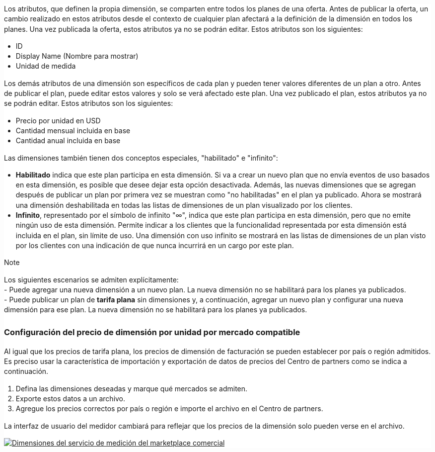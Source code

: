 Los atributos, que definen la propia dimensión, se comparten entre todos los planes de una oferta.  Antes de publicar la oferta, un cambio realizado en estos atributos desde el contexto de cualquier plan afectará a la definición de la dimensión en todos los planes.  Una vez publicada la oferta, estos atributos ya no se podrán editar.  Estos atributos son los siguientes:

- ID
- Display Name (Nombre para mostrar)
- Unidad de medida

Los demás atributos de una dimensión son específicos de cada plan y pueden tener valores diferentes de un plan a otro.  Antes de publicar el plan, puede editar estos valores y solo se verá afectado este plan.  Una vez publicado el plan, estos atributos ya no se podrán editar.  Estos atributos son los siguientes:

- Precio por unidad en USD
- Cantidad mensual incluida en base  
- Cantidad anual incluida en base

Las dimensiones también tienen dos conceptos especiales, "habilitado" e "infinito":

- **Habilitado** indica que este plan participa en esta dimensión.  Si va a crear un nuevo plan que no envía eventos de uso basados en esta dimensión, es posible que desee dejar esta opción desactivada.  Además, las nuevas dimensiones que se agregan después de publicar un plan por primera vez se muestran como "no habilitadas" en el plan ya publicado.  Ahora se mostrará una dimensión deshabilitada en todas las listas de dimensiones de un plan visualizado por los clientes.
- **Infinito**, representado por el símbolo de infinito "∞", indica que este plan participa en esta dimensión, pero que no emite ningún uso de esta dimensión.  Permite indicar a los clientes que la funcionalidad representada por esta dimensión está incluida en el plan, sin límite de uso.  Una dimensión con uso infinito se mostrará en las listas de dimensiones de un plan visto por los clientes con una indicación de que nunca incurrirá en un cargo por este plan.

>[!Note]
>Los siguientes escenarios se admiten explícitamente: <br> - Puede agregar una nueva dimensión a un nuevo plan.  La nueva dimensión no se habilitará para los planes ya publicados. <br> - Puede publicar un plan de **tarifa plana** sin dimensiones y, a continuación, agregar un nuevo plan y configurar una nueva dimensión para ese plan. La nueva dimensión no se habilitará para los planes ya publicados.

### <a name="setting-dimension-price-per-unit-per-supported-market"></a>Configuración del precio de dimensión por unidad por mercado compatible

Al igual que los precios de tarifa plana, los precios de dimensión de facturación se pueden establecer por país o región admitidos. Es preciso usar la característica de importación y exportación de datos de precios del Centro de partners como se indica a continuación.

1. Defina las dimensiones deseadas y marque qué mercados se admiten. 
1. Exporte estos datos a un archivo.
1. Agregue los precios correctos por país o región e importe el archivo en el Centro de partners.

La interfaz de usuario del medidor cambiará para reflejar que los precios de la dimensión solo pueden verse en el archivo.

[![Dimensiones del servicio de medición del marketplace comercial](media/metering-service-dimensions.png "Haga clic para una vista ampliada")](media/metering-service-dimensions.png)
